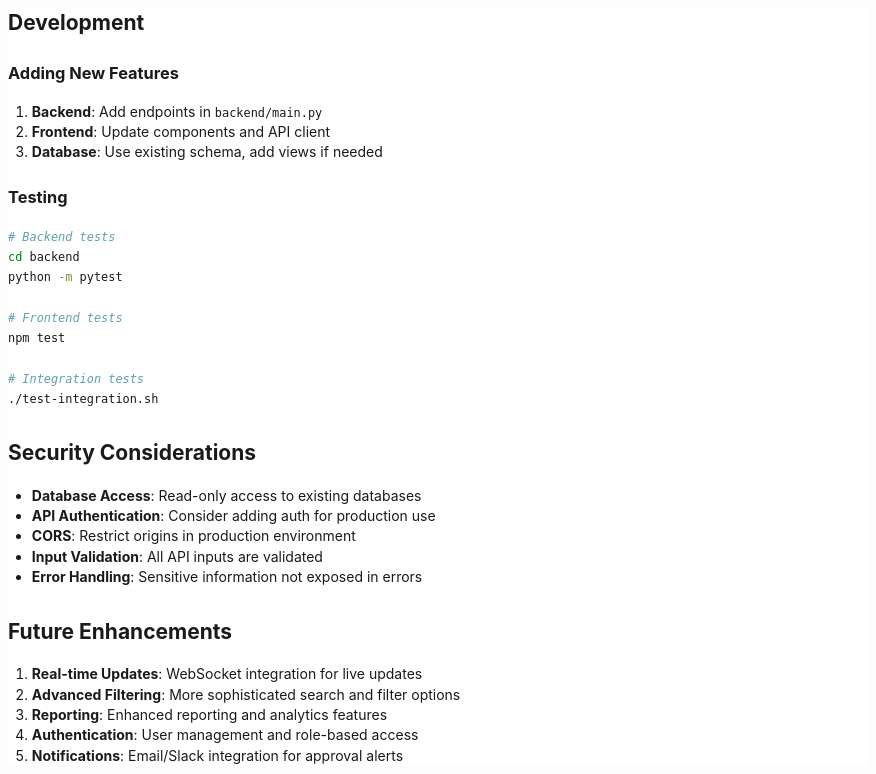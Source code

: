 ## Development

### Adding New Features
1. **Backend**: Add endpoints in `backend/main.py`
2. **Frontend**: Update components and API client
3. **Database**: Use existing schema, add views if needed

### Testing
```bash
# Backend tests
cd backend
python -m pytest

# Frontend tests  
npm test

# Integration tests
./test-integration.sh
```

## Security Considerations

- **Database Access**: Read-only access to existing databases
- **API Authentication**: Consider adding auth for production use
- **CORS**: Restrict origins in production environment  
- **Input Validation**: All API inputs are validated
- **Error Handling**: Sensitive information not exposed in errors

## Future Enhancements

1. **Real-time Updates**: WebSocket integration for live updates
2. **Advanced Filtering**: More sophisticated search and filter options
3. **Reporting**: Enhanced reporting and analytics features
4. **Authentication**: User management and role-based access
5. **Notifications**: Email/Slack integration for approval alerts